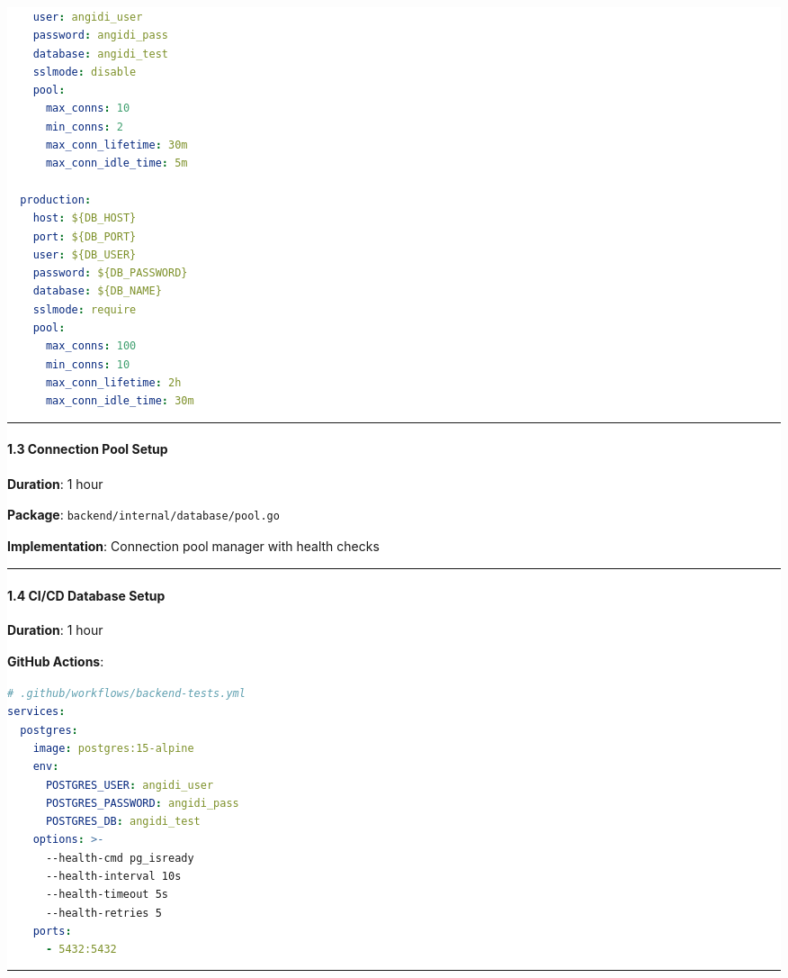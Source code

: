 ```yaml
    user: angidi_user
    password: angidi_pass
    database: angidi_test
    sslmode: disable
    pool:
      max_conns: 10
      min_conns: 2
      max_conn_lifetime: 30m
      max_conn_idle_time: 5m
  
  production:
    host: ${DB_HOST}
    port: ${DB_PORT}
    user: ${DB_USER}
    password: ${DB_PASSWORD}
    database: ${DB_NAME}
    sslmode: require
    pool:
      max_conns: 100
      min_conns: 10
      max_conn_lifetime: 2h
      max_conn_idle_time: 30m
```

---

#### 1.3 Connection Pool Setup
**Duration**: 1 hour

**Package**: `backend/internal/database/pool.go`

**Implementation**: Connection pool manager with health checks

---

#### 1.4 CI/CD Database Setup
**Duration**: 1 hour

**GitHub Actions**:
```yaml
# .github/workflows/backend-tests.yml
services:
  postgres:
    image: postgres:15-alpine
    env:
      POSTGRES_USER: angidi_user
      POSTGRES_PASSWORD: angidi_pass
      POSTGRES_DB: angidi_test
    options: >-
      --health-cmd pg_isready
      --health-interval 10s
      --health-timeout 5s
      --health-retries 5
    ports:
      - 5432:5432
```

---